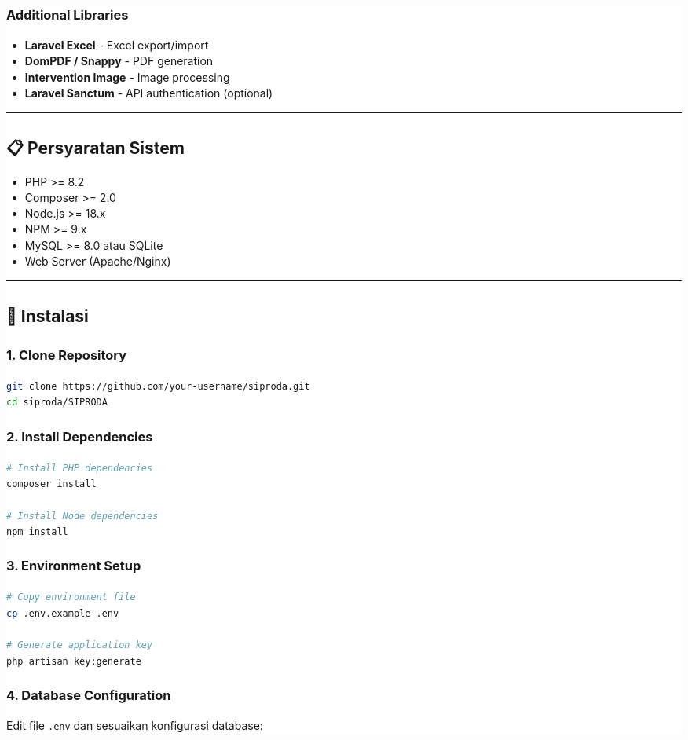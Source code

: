 ### Additional Libraries
- **Laravel Excel** - Excel export/import
- **DomPDF / Snappy** - PDF generation
- **Intervention Image** - Image processing
- **Laravel Sanctum** - API authentication (optional)

---

## 📋 Persyaratan Sistem

- PHP >= 8.2
- Composer >= 2.0
- Node.js >= 18.x
- NPM >= 9.x
- MySQL >= 8.0 atau SQLite
- Web Server (Apache/Nginx)

---

## 🚀 Instalasi

### 1. Clone Repository

```bash
git clone https://github.com/your-username/siproda.git
cd siproda/SIPRODA
```

### 2. Install Dependencies

```bash
# Install PHP dependencies
composer install

# Install Node dependencies
npm install
```

### 3. Environment Setup

```bash
# Copy environment file
cp .env.example .env

# Generate application key
php artisan key:generate
```

### 4. Database Configuration

Edit file `.env` dan sesuaikan konfigurasi database:
